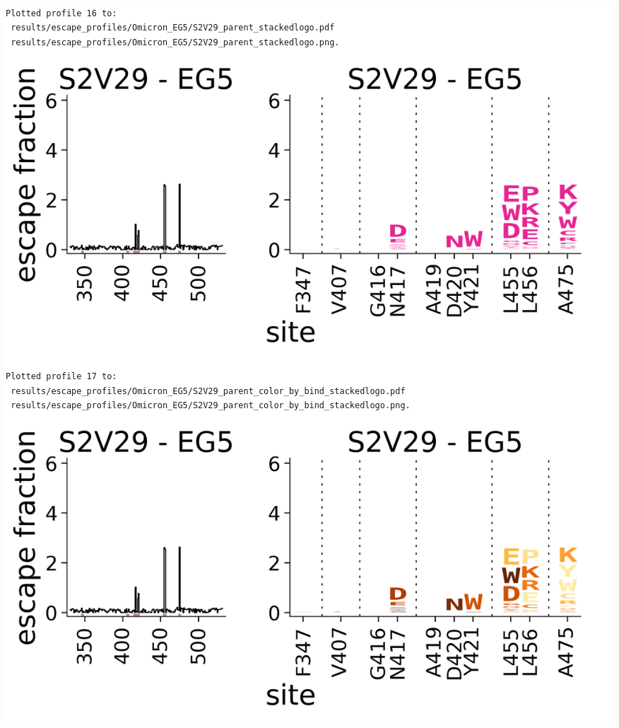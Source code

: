 

    
    Plotted profile 16 to:
     results/escape_profiles/Omicron_EG5/S2V29_parent_stackedlogo.pdf
     results/escape_profiles/Omicron_EG5/S2V29_parent_stackedlogo.png.



    
![png](escape_profiles_Omicron_EG5_files/escape_profiles_Omicron_EG5_26_33.png)
    


    
    Plotted profile 17 to:
     results/escape_profiles/Omicron_EG5/S2V29_parent_color_by_bind_stackedlogo.pdf
     results/escape_profiles/Omicron_EG5/S2V29_parent_color_by_bind_stackedlogo.png.



    
![png](escape_profiles_Omicron_EG5_files/escape_profiles_Omicron_EG5_26_35.png)
    